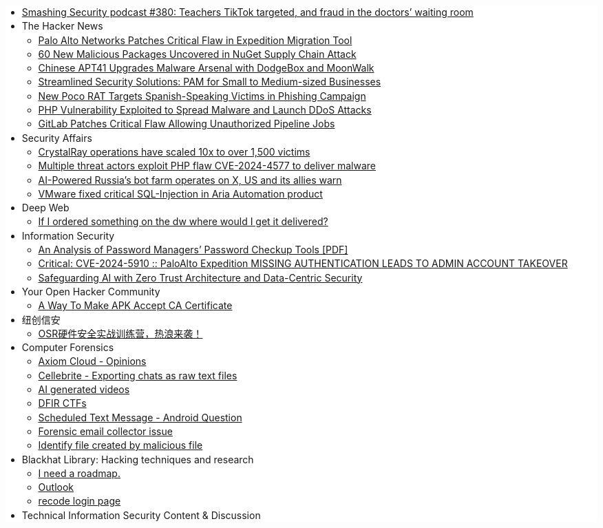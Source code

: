   - [Smashing Security podcast #380: Teachers TikTok targeted, and fraud in the doctors’ waiting room](https://grahamcluley.com/smashing-security-podcast-380/)
- The Hacker News
  - [Palo Alto Networks Patches Critical Flaw in Expedition Migration Tool](https://thehackernews.com/2024/07/palo-alto-networks-patches-critical.html)
  - [60 New Malicious Packages Uncovered in NuGet Supply Chain Attack](https://thehackernews.com/2024/07/60-new-malicious-packages-uncovered-in.html)
  - [Chinese APT41 Upgrades Malware Arsenal with DodgeBox and MoonWalk](https://thehackernews.com/2024/07/chinese-apt41-upgrades-malware-arsenal.html)
  - [Streamlined Security Solutions: PAM for Small to Medium-sized Businesses](https://thehackernews.com/2024/07/streamlined-security-solutions-pam-for.html)
  - [New Poco RAT Targets Spanish-Speaking Victims in Phishing Campaign](https://thehackernews.com/2024/07/new-poco-rat-targets-spanish-speaking.html)
  - [PHP Vulnerability Exploited to Spread Malware and Launch DDoS Attacks](https://thehackernews.com/2024/07/php-vulnerability-exploited-to-spread.html)
  - [GitLab Patches Critical Flaw Allowing Unauthorized Pipeline Jobs](https://thehackernews.com/2024/07/gitlab-patches-critical-flaw-allowing.html)
- Security Affairs
  - [CrystalRay operations have scaled 10x to over 1,500 victims](https://securityaffairs.com/165607/cyber-crime/crystalray-operations-scaled-10x.html)
  - [Multiple threat actors exploit PHP flaw CVE-2024-4577 to deliver malware](https://securityaffairs.com/165586/hacking/php-flaw-cve-2024-4577-actively-exploited.html)
  - [AI-Powered Russia’s bot farm operates on X, US and its allies warn](https://securityaffairs.com/165572/security/russias-bot-farm-disinformation.html)
  - [VMware fixed critical SQL-Injection in Aria Automation product](https://securityaffairs.com/165560/security/vmware-aria-automation-critical-sql-injection.html)
- Deep Web
  - [If I ordered something on the dw where would I get it delivered?](https://www.reddit.com/r/deepweb/comments/1e0o266/if_i_ordered_something_on_the_dw_where_would_i/)
- Information Security
  - [An Analysis of Password Managers’ Password Checkup Tools [PDF]](https://www.reddit.com/r/Information_Security/comments/1e0nrzt/an_analysis_of_password_managers_password_checkup/)
  - [Critical: CVE-2024-5910 :: PaloAlto Expedition MISSING AUTHENTICATION LEADS TO ADMIN ACCOUNT TAKEOVER](https://www.reddit.com/r/Information_Security/comments/1e0g9ca/critical_cve20245910_paloalto_expedition_missing/)
  - [Safeguarding AI with Zero Trust Architecture and Data-Centric Security](https://www.reddit.com/r/Information_Security/comments/1e0cpwj/safeguarding_ai_with_zero_trust_architecture_and/)
- Your Open Hacker Community
  - [A Way To Make APK Accept CA Certificate](https://www.reddit.com/r/HowToHack/comments/1e0in8s/a_way_to_make_apk_accept_ca_certificate/)
- 纽创信安
  - [OSR硬件安全实战训练营，热浪来袭！](https://mp.weixin.qq.com/s?__biz=MzAwNTczMjAzMg==&mid=2650238948&idx=1&sn=e71bf3bdee5a8b149f24038fdc58495d&chksm=831bec4bb46c655dcc5f0d00cd6b4f97b3492a7ec99917c70f221189aeecd31c25f7b4650226&scene=58&subscene=0#rd)
- Computer Forensics
  - [Axiom Cloud - Opinions](https://www.reddit.com/r/computerforensics/comments/1e0uxmg/axiom_cloud_opinions/)
  - [Cellebrite - Exporting chats as raw text files](https://www.reddit.com/r/computerforensics/comments/1e0xz7o/cellebrite_exporting_chats_as_raw_text_files/)
  - [AI generated videos](https://www.reddit.com/r/computerforensics/comments/1e12swq/ai_generated_videos/)
  - [DFIR CTFs](https://www.reddit.com/r/computerforensics/comments/1e0pczk/dfir_ctfs/)
  - [Scheduled Text Message - Android Question](https://www.reddit.com/r/computerforensics/comments/1e0xd6x/scheduled_text_message_android_question/)
  - [Forensic email collector issue](https://www.reddit.com/r/computerforensics/comments/1e0r630/forensic_email_collector_issue/)
  - [Identify file created by malicious file](https://www.reddit.com/r/computerforensics/comments/1e0q2pj/identify_file_created_by_malicious_file/)
- Blackhat Library: Hacking techniques and research
  - [I need a roadmap.](https://www.reddit.com/r/blackhat/comments/1e0tp1j/i_need_a_roadmap/)
  - [Outlook](https://www.reddit.com/r/blackhat/comments/1e0piyi/outlook/)
  - [recode login page](https://www.reddit.com/r/blackhat/comments/1e0fykk/recode_login_page/)
- Technical Information Security Content & Discussion
